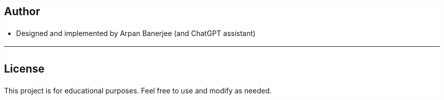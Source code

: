 
## Author
- Designed and implemented by Arpan Banerjee (and ChatGPT assistant)

---

## License
This project is for educational purposes. Feel free to use and modify as needed. 